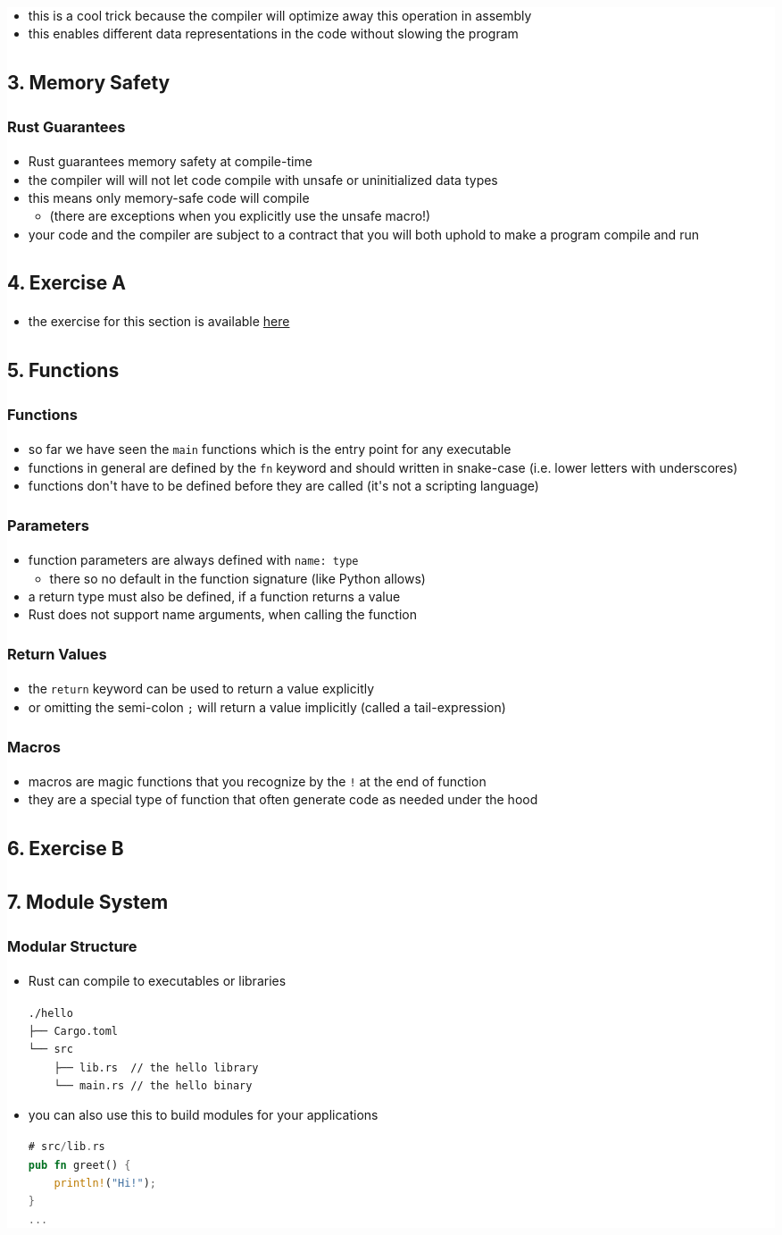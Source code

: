 * this is a cool trick because the compiler will optimize away this operation in assembly
* this enables different data representations in the code without slowing the program

## 3. Memory Safety
### Rust Guarantees
* Rust guarantees memory safety at compile-time
* the compiler will will not let code compile with unsafe or uninitialized data types
* this means only memory-safe code will compile
    * (there are exceptions when you explicitly use the unsafe macro!)
* your code and the compiler are subject to a contract that you will both uphold to make a program compile and run

## 4. Exercise A
* the exercise for this section is available [here](https://github.com/CleanCut/ultimate_rust_crash_course/tree/main/exercise/a_variables)

## 5. Functions
### Functions
* so far we have seen the `main` functions which is the entry point for any executable
* functions in general are defined by the `fn` keyword and should written in snake-case (i.e. lower letters with underscores)
* functions don't have to be defined before they are called (it's not a scripting language)

### Parameters
* function parameters are always defined with `name: type`
    * there so no default in the function signature (like Python allows)
* a return type must also be defined, if a function returns a  value
* Rust does not support name arguments, when calling the function 

### Return Values
* the `return` keyword can be used to return a value explicitly
* or omitting the semi-colon `;` will return a value implicitly (called a tail-expression)

### Macros
* macros are magic functions that you recognize by the `!` at the end of function
* they are a special type of function that often generate code as needed under the hood

## 6. Exercise B

## 7. Module System
### Modular Structure
* Rust can compile to executables or libraries
    ```bash
    ./hello
    ├── Cargo.toml
    └── src
        ├── lib.rs  // the hello library
        └── main.rs // the hello binary
    ```
* you can also use this to build modules for your applications
    ```rust
    # src/lib.rs
    pub fn greet() {
        println!("Hi!");
    }
    ...